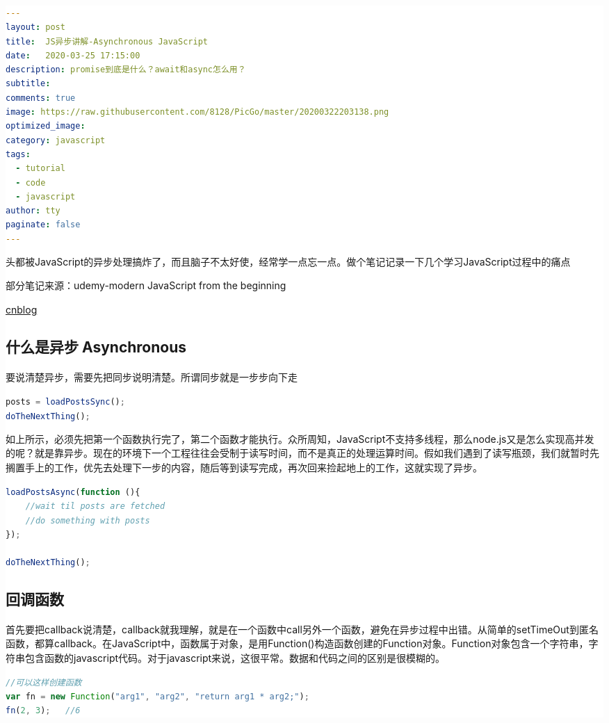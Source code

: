 ```yaml
---
layout: post
title:  JS异步讲解-Asynchronous JavaScript
date:   2020-03-25 17:15:00
description: promise到底是什么？await和async怎么用？
subtitle:
comments: true
image: https://raw.githubusercontent.com/8128/PicGo/master/20200322203138.png
optimized_image:
category: javascript
tags:
  - tutorial
  - code
  - javascript
author: tty
paginate: false
---
```


头都被JavaScript的异步处理搞炸了，而且脑子不太好使，经常学一点忘一点。做个笔记记录一下几个学习JavaScript过程中的痛点

部分笔记来源：udemy-modern JavaScript from the beginning

[cnblog](https://www.cnblogs.com/moltboy/archive/2013/04/24/3040213.html)

## 什么是异步 Asynchronous

要说清楚异步，需要先把同步说明清楚。所谓同步就是一步步向下走

```javascript
posts = loadPostsSync();
doTheNextThing();
```

如上所示，必须先把第一个函数执行完了，第二个函数才能执行。众所周知，JavaScript不支持多线程，那么node.js又是怎么实现高并发的呢？就是靠异步。现在的环境下一个工程往往会受制于读写时间，而不是真正的处理运算时间。假如我们遇到了读写瓶颈，我们就暂时先搁置手上的工作，优先去处理下一步的内容，随后等到读写完成，再次回来捡起地上的工作，这就实现了异步。

```javascript
loadPostsAsync(function (){
	//wait til posts are fetched
	//do something with posts
});

doTheNextThing();
```

## 回调函数

首先要把callback说清楚，callback就我理解，就是在一个函数中call另外一个函数，避免在异步过程中出错。从简单的setTimeOut到匿名函数，都算callback。在JavaScript中，函数属于对象，是用Function()构造函数创建的Function对象。Function对象包含一个字符串，字符串包含函数的javascript代码。对于javascript来说，这很平常。数据和代码之间的区别是很模糊的。

```javascript
//可以这样创建函数
var fn = new Function("arg1", "arg2", "return arg1 * arg2;");
fn(2, 3);   //6
```
